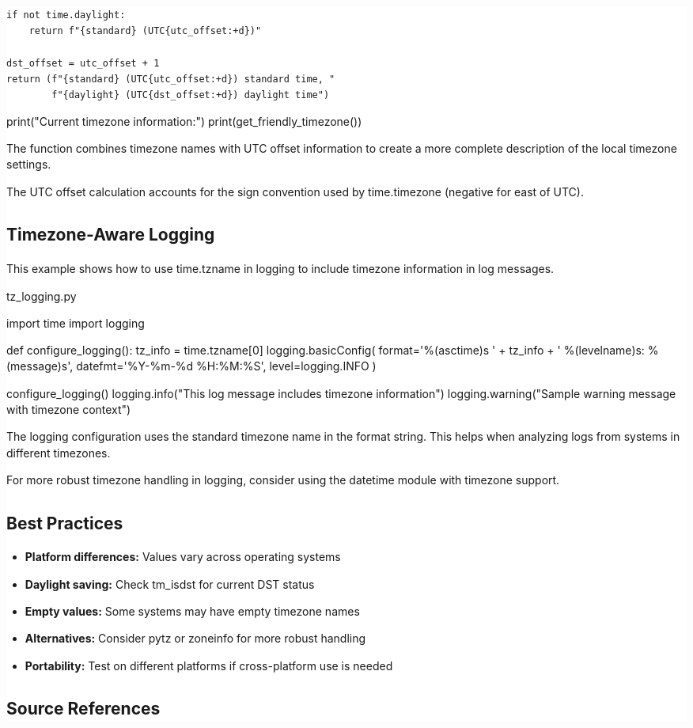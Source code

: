     if not time.daylight:
        return f"{standard} (UTC{utc_offset:+d})"
    
    dst_offset = utc_offset + 1
    return (f"{standard} (UTC{utc_offset:+d}) standard time, "
            f"{daylight} (UTC{dst_offset:+d}) daylight time")

print("Current timezone information:")
print(get_friendly_timezone())

The function combines timezone names with UTC offset information to create
a more complete description of the local timezone settings.

The UTC offset calculation accounts for the sign convention used by
time.timezone (negative for east of UTC).

## Timezone-Aware Logging

This example shows how to use time.tzname in logging to include
timezone information in log messages.

tz_logging.py
  

import time
import logging

def configure_logging():
    tz_info = time.tzname[0]
    logging.basicConfig(
        format='%(asctime)s ' + tz_info + ' %(levelname)s: %(message)s',
        datefmt='%Y-%m-%d %H:%M:%S',
        level=logging.INFO
    )

configure_logging()
logging.info("This log message includes timezone information")
logging.warning("Sample warning message with timezone context")

The logging configuration uses the standard timezone name in the format string.
This helps when analyzing logs from systems in different timezones.

For more robust timezone handling in logging, consider using the
datetime module with timezone support.

## Best Practices

- **Platform differences:** Values vary across operating systems

- **Daylight saving:** Check tm_isdst for current DST status

- **Empty values:** Some systems may have empty timezone names

- **Alternatives:** Consider pytz or zoneinfo for more robust handling

- **Portability:** Test on different platforms if cross-platform use is needed

## Source References
